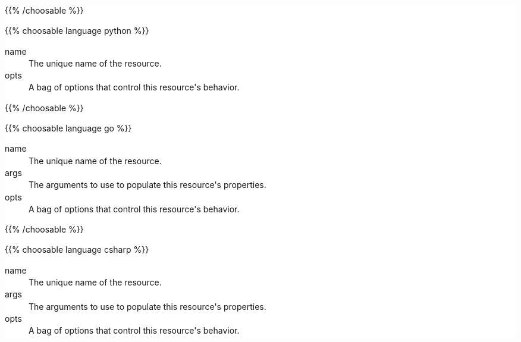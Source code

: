 {{% /choosable %}}

{{% choosable language python %}}
<dl class="resources-ctor-args">
    <dt class="property-required" title="Required">
        name
        <span class="property-indicator"></span>
    </dt>
    <dd>The unique name of the resource.</dd>
    <dt class="property-optional" title="Optional">
        opts
        <span class="property-indicator"></span>
    </dt>
    <dd>A bag of options that control this resource's behavior.</dd>
</dl>
{{% /choosable %}}

{{% choosable language go %}}

<dl class="resources-ctor-args">
    <dt class="property-required" title="Required">
        name
        <span class="property-indicator"></span>
    </dt>
    <dd>The unique name of the resource.</dd>
    <dt class="property-optional" title="Optional">
        args
        <span class="property-indicator"></span>
    </dt>
    <dd>The arguments to use to populate this resource's properties.</dd>
    <dt class="property-optional" title="Optional">
        opts
        <span class="property-indicator"></span>
    </dt>
    <dd>A bag of options that control this resource's behavior.</dd>
</dl>

{{% /choosable %}}

{{% choosable language csharp %}}

<dl class="resources-ctor-args">
    <dt class="property-required" title="Required">
        name
        <span class="property-indicator"></span>
    </dt>
    <dd>The unique name of the resource.</dd>
    <dt class="property-optional" title="Optional">
        args
        <span class="property-indicator"></span>
    </dt>
    <dd>The arguments to use to populate this resource's properties.</dd>
    <dt class="property-optional" title="Optional">
        opts
        <span class="property-indicator"></span>
    </dt>
    <dd>A bag of options that control this resource's behavior.</dd>
</dl>
